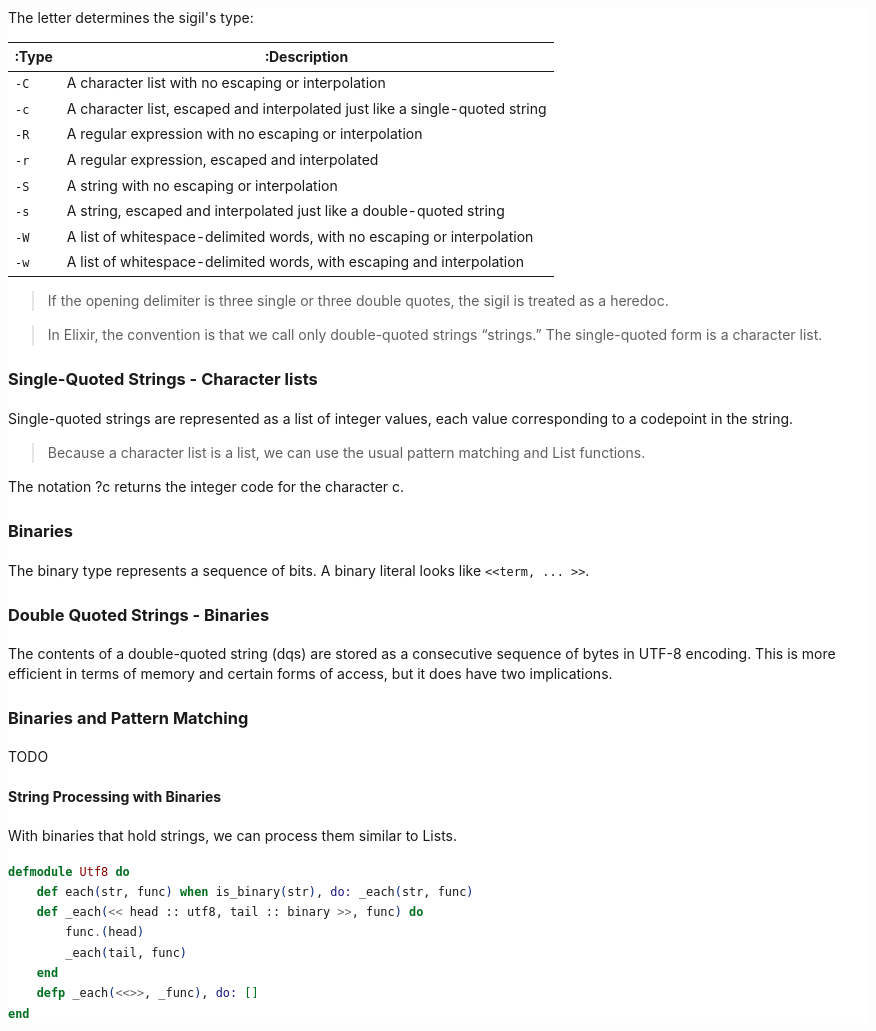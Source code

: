 The letter determines the sigil's type:

|:Type  		|:Description													|
|---------------|---------------------------------------------------------------|
|`-C`			| A character list with no escaping or interpolation			|
|`-c`			| A character list, escaped and interpolated just like a single-quoted string |
|`-R`			| A regular expression with no escaping or interpolation		|
|`-r`			| A regular expression, escaped and interpolated				|
|`-S`			| A string with no escaping or interpolation					|
|`-s`			| A string, escaped and interpolated just like a double-quoted string	|
|`-W`			| A list of whitespace-delimited words, with no escaping or interpolation |
|`-w`			| A list of whitespace-delimited words, with escaping and interpolation	|

> If the opening delimiter is three single or three double quotes, the sigil is treated as a heredoc.

> In Elixir, the convention is that we call only double-quoted strings “strings.” The single-quoted form is a character list.

### Single-Quoted Strings - Character lists
Single-quoted strings are represented as a list of integer values, each value corresponding to a codepoint in the string.

> Because a character list is a list, we can use the usual pattern matching and List functions.

The notation ?c returns the integer code for the character c.

### Binaries
The binary type represents a sequence of bits. A binary literal looks like `<<term, ... >>`.

### Double Quoted Strings - Binaries
The contents of a double-quoted string (dqs) are stored as a consecutive sequence of bytes in UTF-8 encoding. This is more efficient in terms of memory and certain forms of access, but it does have two implications.

### Binaries and Pattern Matching
TODO

#### String Processing with Binaries
With binaries that hold strings, we can process them similar to Lists.

```elixir
defmodule Utf8 do
	def each(str, func) when is_binary(str), do: _each(str, func)
	def _each(<< head :: utf8, tail :: binary >>, func) do
		func.(head)
		_each(tail, func)
	end
	defp _each(<<>>, _func), do: []
end
```
